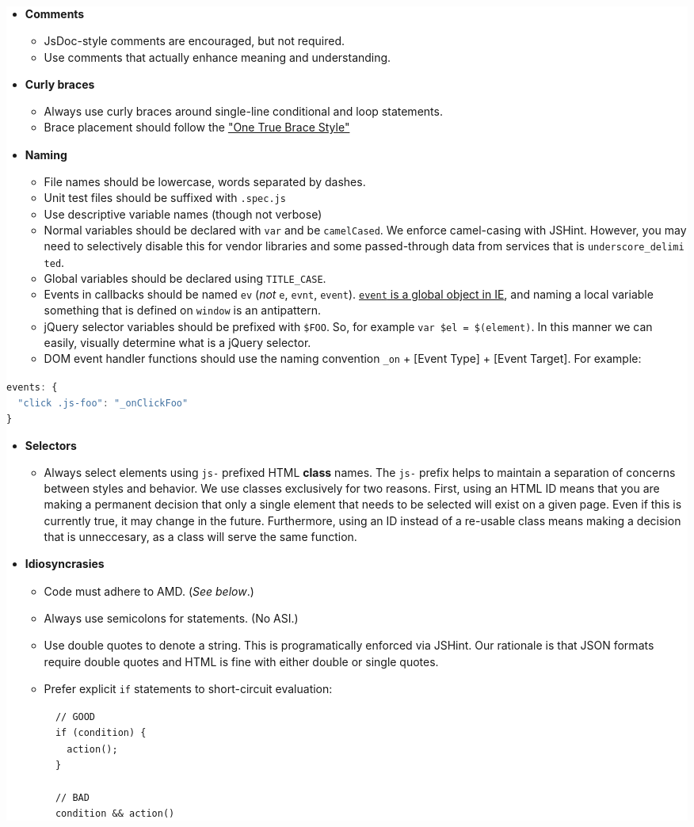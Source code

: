 * **Comments**
    * JsDoc-style comments are encouraged, but not required.
    * Use comments that actually enhance meaning and understanding.

* **Curly braces**
    * Always use curly braces around single-line conditional and loop statements.
    * Brace placement should follow the ["One True Brace Style"](https://en.wikipedia.org/wiki/Indent_style#Variant:_1TBS)

* **Naming**
    * File names should be lowercase, words separated by dashes.
    * Unit test files should be suffixed with `.spec.js`
    * Use descriptive variable names (though not verbose)
    * Normal variables should be declared with `var` and be `camelCased`. We
      enforce camel-casing with JSHint. However, you may need to selectively
      disable this for vendor libraries and some passed-through data from
      services that is `underscore_delimited`.
    * Global variables should be declared using `TITLE_CASE`.
    * Events in callbacks should be named `ev` (*not* `e`, `evnt`, `event`). [`event` is a global
      object in IE](http://msdn.microsoft.com/en-us/library/ie/ms535863%28v=vs.85%29.aspx), and
      naming a local variable something that is defined on `window` is an antipattern.
    * jQuery selector variables should be prefixed with `$FOO`. So, for example
      `var $el = $(element)`. In this manner we can easily, visually determine
      what is a jQuery selector.
    * DOM event handler functions should use the naming convention `_on` + [Event Type] + [Event Target].  For example:

```js
events: {
  "click .js-foo": "_onClickFoo"
}
```

* **Selectors**
    * Always select elements using `js-` prefixed HTML **class** names. The `js-` prefix helps to
      maintain a separation of concerns between styles and behavior. We use classes exclusively for
      two reasons. First, using an HTML ID means that you are making a permanent decision that only a
      single element that needs to be selected will exist on a given page. Even if this is currently
      true, it may change in the future. Furthermore, using an ID instead of a re-usable class means
      making a decision that is unneccesary, as a class will serve the same function.

* **Idiosyncrasies**
    * Code must adhere to AMD. (*See below*.)
    * Always use semicolons for statements. (No ASI.)
    * Use double quotes to denote a string. This is programatically enforced via
      JSHint. Our rationale is that JSON formats require double quotes and HTML
      is fine with either double or single quotes.
    * Prefer explicit `if` statements to short-circuit evaluation:

            // GOOD
            if (condition) {
              action();
            }

            // BAD
            condition && action()
